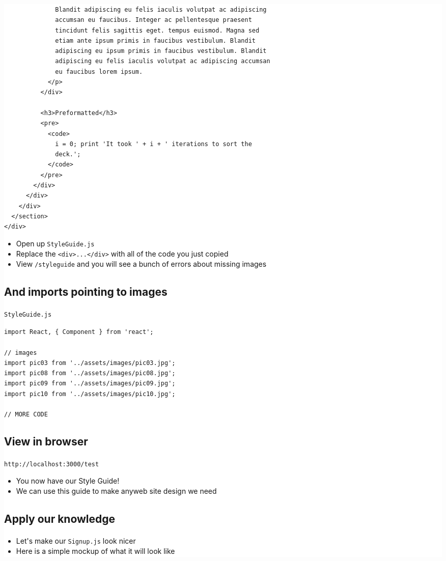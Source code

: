 ```
              Blandit adipiscing eu felis iaculis volutpat ac adipiscing
              accumsan eu faucibus. Integer ac pellentesque praesent
              tincidunt felis sagittis eget. tempus euismod. Magna sed
              etiam ante ipsum primis in faucibus vestibulum. Blandit
              adipiscing eu ipsum primis in faucibus vestibulum. Blandit
              adipiscing eu felis iaculis volutpat ac adipiscing accumsan
              eu faucibus lorem ipsum.
            </p>
          </div>

          <h3>Preformatted</h3>
          <pre>
            <code>
              i = 0; print 'It took ' + i + ' iterations to sort the
              deck.';
            </code>
          </pre>
        </div>
      </div>
    </div>
  </section>
</div>
```

* Open up `StyleGuide.js`
* Replace the `<div>...</div>` with all of the code you just copied
* View `/styleguide` and you will see a bunch of errors about missing images

## And imports pointing to images

`StyleGuide.js`

```
import React, { Component } from 'react';

// images
import pic03 from '../assets/images/pic03.jpg';
import pic08 from '../assets/images/pic08.jpg';
import pic09 from '../assets/images/pic09.jpg';
import pic10 from '../assets/images/pic10.jpg';

// MORE CODE
```

## View in browser
`http://localhost:3000/test`

* You now have our Style Guide!
* We can use this guide to make anyweb site design we need

## Apply our knowledge
* Let's make our `Signup.js` look nicer
* Here is a simple mockup of what it will look like
